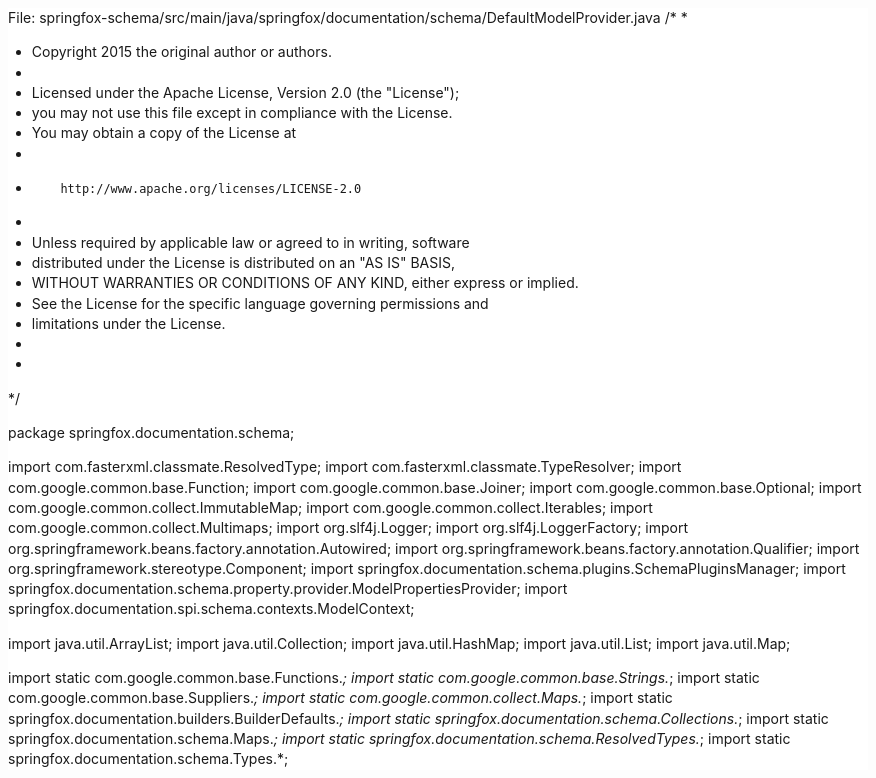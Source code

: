 

File: springfox-schema/src/main/java/springfox/documentation/schema/DefaultModelProvider.java
/*
 *
 *  Copyright 2015 the original author or authors.
 *
 *  Licensed under the Apache License, Version 2.0 (the "License");
 *  you may not use this file except in compliance with the License.
 *  You may obtain a copy of the License at
 *
 *         http://www.apache.org/licenses/LICENSE-2.0
 *
 *  Unless required by applicable law or agreed to in writing, software
 *  distributed under the License is distributed on an "AS IS" BASIS,
 *  WITHOUT WARRANTIES OR CONDITIONS OF ANY KIND, either express or implied.
 *  See the License for the specific language governing permissions and
 *  limitations under the License.
 *
 *
 */

package springfox.documentation.schema;

import com.fasterxml.classmate.ResolvedType;
import com.fasterxml.classmate.TypeResolver;
import com.google.common.base.Function;
import com.google.common.base.Joiner;
import com.google.common.base.Optional;
import com.google.common.collect.ImmutableMap;
import com.google.common.collect.Iterables;
import com.google.common.collect.Multimaps;
import org.slf4j.Logger;
import org.slf4j.LoggerFactory;
import org.springframework.beans.factory.annotation.Autowired;
import org.springframework.beans.factory.annotation.Qualifier;
import org.springframework.stereotype.Component;
import springfox.documentation.schema.plugins.SchemaPluginsManager;
import springfox.documentation.schema.property.provider.ModelPropertiesProvider;
import springfox.documentation.spi.schema.contexts.ModelContext;

import java.util.ArrayList;
import java.util.Collection;
import java.util.HashMap;
import java.util.List;
import java.util.Map;

import static com.google.common.base.Functions.*;
import static com.google.common.base.Strings.*;
import static com.google.common.base.Suppliers.*;
import static com.google.common.collect.Maps.*;
import static springfox.documentation.builders.BuilderDefaults.*;
import static springfox.documentation.schema.Collections.*;
import static springfox.documentation.schema.Maps.*;
import static springfox.documentation.schema.ResolvedTypes.*;
import static springfox.documentation.schema.Types.*;
